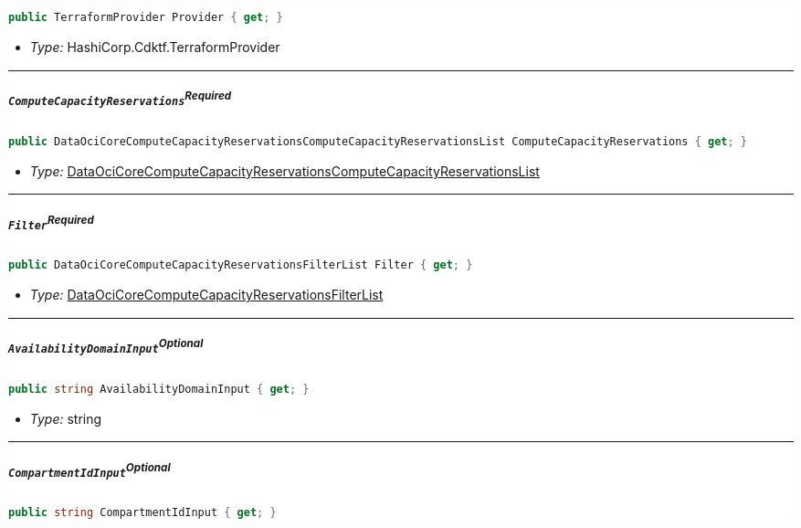 ```csharp
public TerraformProvider Provider { get; }
```

- *Type:* HashiCorp.Cdktf.TerraformProvider

---

##### `ComputeCapacityReservations`<sup>Required</sup> <a name="ComputeCapacityReservations" id="rhizo-co-terraform-provider-oci.dataOciCoreComputeCapacityReservations.DataOciCoreComputeCapacityReservations.property.computeCapacityReservations"></a>

```csharp
public DataOciCoreComputeCapacityReservationsComputeCapacityReservationsList ComputeCapacityReservations { get; }
```

- *Type:* <a href="#rhizo-co-terraform-provider-oci.dataOciCoreComputeCapacityReservations.DataOciCoreComputeCapacityReservationsComputeCapacityReservationsList">DataOciCoreComputeCapacityReservationsComputeCapacityReservationsList</a>

---

##### `Filter`<sup>Required</sup> <a name="Filter" id="rhizo-co-terraform-provider-oci.dataOciCoreComputeCapacityReservations.DataOciCoreComputeCapacityReservations.property.filter"></a>

```csharp
public DataOciCoreComputeCapacityReservationsFilterList Filter { get; }
```

- *Type:* <a href="#rhizo-co-terraform-provider-oci.dataOciCoreComputeCapacityReservations.DataOciCoreComputeCapacityReservationsFilterList">DataOciCoreComputeCapacityReservationsFilterList</a>

---

##### `AvailabilityDomainInput`<sup>Optional</sup> <a name="AvailabilityDomainInput" id="rhizo-co-terraform-provider-oci.dataOciCoreComputeCapacityReservations.DataOciCoreComputeCapacityReservations.property.availabilityDomainInput"></a>

```csharp
public string AvailabilityDomainInput { get; }
```

- *Type:* string

---

##### `CompartmentIdInput`<sup>Optional</sup> <a name="CompartmentIdInput" id="rhizo-co-terraform-provider-oci.dataOciCoreComputeCapacityReservations.DataOciCoreComputeCapacityReservations.property.compartmentIdInput"></a>

```csharp
public string CompartmentIdInput { get; }
```
